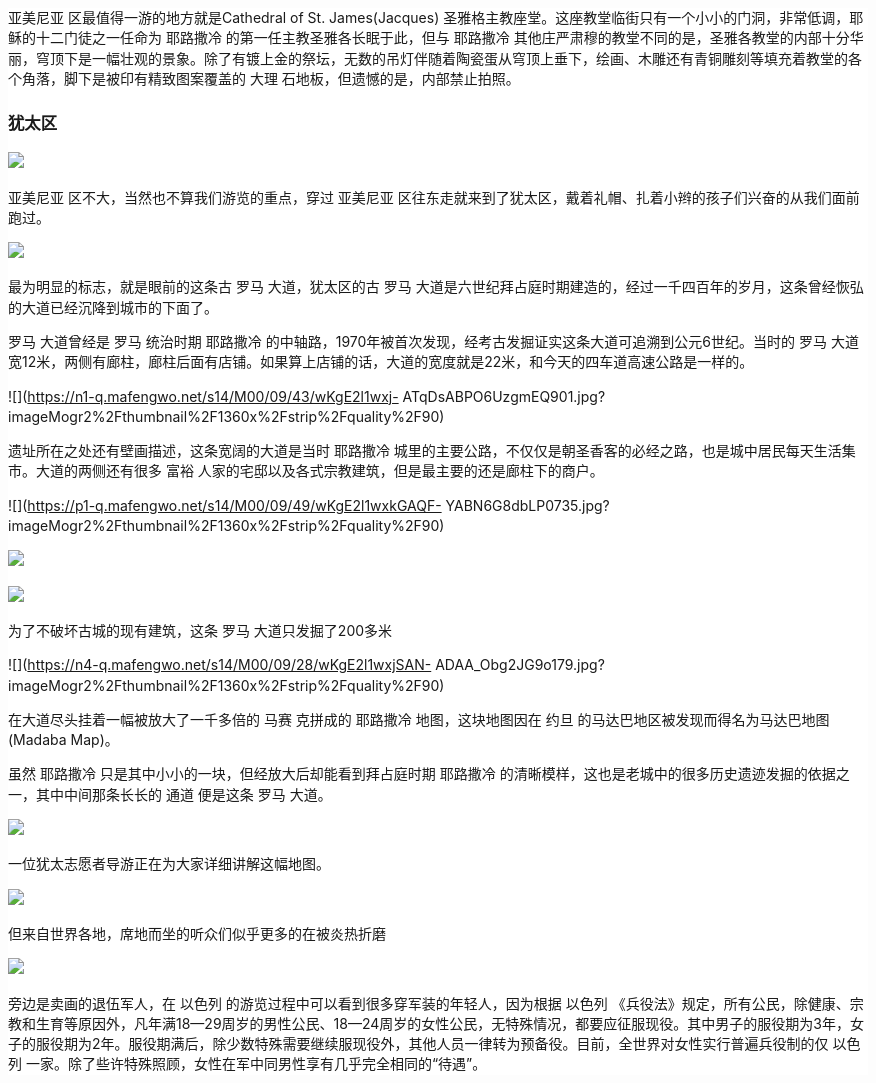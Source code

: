 亚美尼亚 区最值得一游的地方就是Cathedral of St. James(Jacques)
圣雅格主教座堂。这座教堂临街只有一个小小的门洞，非常低调，耶稣的十二门徒之一任命为 耶路撒冷 的第一任主教圣雅各长眠于此，但与 耶路撒冷
其他庄严肃穆的教堂不同的是，圣雅各教堂的内部十分华丽，穹顶下是一幅壮观的景象。除了有镀上金的祭坛，无数的吊灯伴随着陶瓷蛋从穹顶上垂下，绘画、木雕还有青铜雕刻等填充着教堂的各个角落，脚下是被印有精致图案覆盖的
大理 石地板，但遗憾的是，内部禁止拍照。

### 犹太区

![](https://p4-q.mafengwo.net/s14/M00/01/BD/wKgE2l1wwvmAD_DWABMxUlUfmB4500.jpg?imageMogr2%2Fthumbnail%2F1360x%2Fstrip%2Fquality%2F90)

亚美尼亚 区不大，当然也不算我们游览的重点，穿过 亚美尼亚 区往东走就来到了犹太区，戴着礼帽、扎着小辫的孩子们兴奋的从我们面前跑过。

![](https://n1-q.mafengwo.net/s14/M00/01/EC/wKgE2l1wwwyAcJ7SABKhVO2Zneg153.jpg?imageMogr2%2Fthumbnail%2F1360x%2Fstrip%2Fquality%2F90)

最为明显的标志，就是眼前的这条古 罗马 大道，犹太区的古 罗马
大道是六世纪拜占庭时期建造的，经过一千四百年的岁月，这条曾经恢弘的大道已经沉降到城市的下面了。

罗马 大道曾经是 罗马 统治时期 耶路撒冷 的中轴路，1970年被首次发现，经考古发掘证实这条大道可追溯到公元6世纪。当时的 罗马
大道宽12米，两侧有廊柱，廊柱后面有店铺。如果算上店铺的话，大道的宽度就是22米，和今天的四车道高速公路是一样的。

![](https://n1-q.mafengwo.net/s14/M00/09/43/wKgE2l1wxj-
ATqDsABPO6UzgmEQ901.jpg?imageMogr2%2Fthumbnail%2F1360x%2Fstrip%2Fquality%2F90)

遗址所在之处还有壁画描述，这条宽阔的大道是当时 耶路撒冷 城里的主要公路，不仅仅是朝圣香客的必经之路，也是城中居民每天生活集市。大道的两侧还有很多 富裕
人家的宅邸以及各式宗教建筑，但是最主要的还是廊柱下的商户。

![](https://p1-q.mafengwo.net/s14/M00/09/49/wKgE2l1wxkGAQF-
YABN6G8dbLP0735.jpg?imageMogr2%2Fthumbnail%2F1360x%2Fstrip%2Fquality%2F90)

![](https://b2-q.mafengwo.net/s14/M00/09/30/wKgE2l1wxjeAY8g6ABREQErgwAY841.jpg?imageMogr2%2Fthumbnail%2F1360x%2Fstrip%2Fquality%2F90)

![](https://n4-q.mafengwo.net/s14/M00/09/56/wKgE2l1wxkWALx2yABT5qQPPlkk518.jpg?imageMogr2%2Fthumbnail%2F1360x%2Fstrip%2Fquality%2F90)

为了不破坏古城的现有建筑，这条 罗马 大道只发掘了200多米

![](https://n4-q.mafengwo.net/s14/M00/09/28/wKgE2l1wxjSAN-
ADAA_Obg2JG9o179.jpg?imageMogr2%2Fthumbnail%2F1360x%2Fstrip%2Fquality%2F90)

在大道尽头挂着一幅被放大了一千多倍的 马赛 克拼成的 耶路撒冷 地图，这块地图因在 约旦 的马达巴地区被发现而得名为马达巴地图 (Madaba Map)。

虽然 耶路撒冷 只是其中小小的一块，但经放大后却能看到拜占庭时期 耶路撒冷 的清晰模样，这也是老城中的很多历史遗迹发掘的依据之一，其中中间那条长长的 通道
便是这条 罗马 大道。

![](https://b4-q.mafengwo.net/s14/M00/02/C6/wKgE2l1ww2eAX97qABH_w3kvoE4895.jpg?imageMogr2%2Fthumbnail%2F1360x%2Fstrip%2Fquality%2F90)

一位犹太志愿者导游正在为大家详细讲解这幅地图。

![](https://p2-q.mafengwo.net/s14/M00/09/3D/wKgE2l1wxj2AeVWEAA3nvZqSAz4700.jpg?imageMogr2%2Fthumbnail%2F1360x%2Fstrip%2Fquality%2F90)

但来自世界各地，席地而坐的听众们似乎更多的在被炎热折磨

![](https://n2-q.mafengwo.net/s14/M00/09/50/wKgE2l1wxkOAdAr_ABO07YMIBtc375.jpg?imageMogr2%2Fthumbnail%2F1360x%2Fstrip%2Fquality%2F90)

旁边是卖画的退伍军人，在 以色列 的游览过程中可以看到很多穿军装的年轻人，因为根据 以色列
《兵役法》规定，所有公民，除健康、宗教和生育等原因外，凡年满18—29周岁的男性公民、18—24周岁的女性公民，无特殊情况，都要应征服现役。其中男子的服役期为3年，女子的服役期为2年。服役期满后，除少数特殊需要继续服现役外，其他人员一律转为预备役。目前，全世界对女性实行普遍兵役制的仅
以色列 一家。除了些许特殊照顾，女性在军中同男性享有几乎完全相同的“待遇”。
